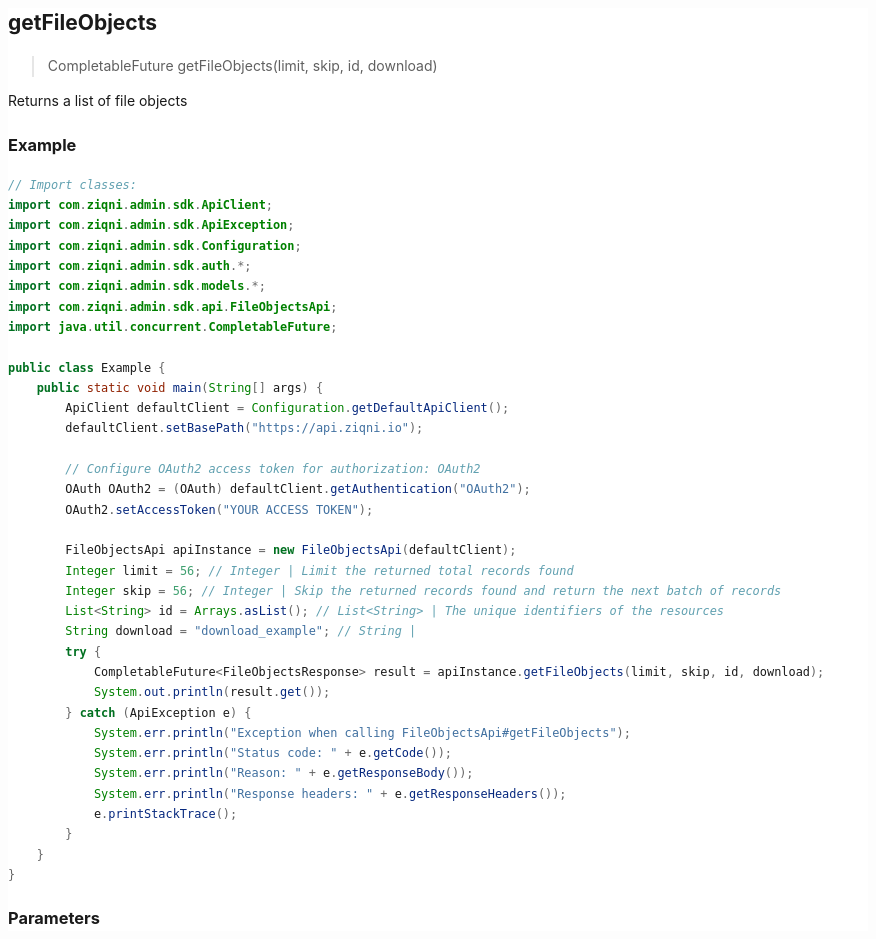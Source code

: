 
## getFileObjects

> CompletableFuture<FileObjectsResponse> getFileObjects(limit, skip, id, download)



Returns a list of file objects

### Example

```java
// Import classes:
import com.ziqni.admin.sdk.ApiClient;
import com.ziqni.admin.sdk.ApiException;
import com.ziqni.admin.sdk.Configuration;
import com.ziqni.admin.sdk.auth.*;
import com.ziqni.admin.sdk.models.*;
import com.ziqni.admin.sdk.api.FileObjectsApi;
import java.util.concurrent.CompletableFuture;

public class Example {
    public static void main(String[] args) {
        ApiClient defaultClient = Configuration.getDefaultApiClient();
        defaultClient.setBasePath("https://api.ziqni.io");
        
        // Configure OAuth2 access token for authorization: OAuth2
        OAuth OAuth2 = (OAuth) defaultClient.getAuthentication("OAuth2");
        OAuth2.setAccessToken("YOUR ACCESS TOKEN");

        FileObjectsApi apiInstance = new FileObjectsApi(defaultClient);
        Integer limit = 56; // Integer | Limit the returned total records found
        Integer skip = 56; // Integer | Skip the returned records found and return the next batch of records
        List<String> id = Arrays.asList(); // List<String> | The unique identifiers of the resources
        String download = "download_example"; // String | 
        try {
            CompletableFuture<FileObjectsResponse> result = apiInstance.getFileObjects(limit, skip, id, download);
            System.out.println(result.get());
        } catch (ApiException e) {
            System.err.println("Exception when calling FileObjectsApi#getFileObjects");
            System.err.println("Status code: " + e.getCode());
            System.err.println("Reason: " + e.getResponseBody());
            System.err.println("Response headers: " + e.getResponseHeaders());
            e.printStackTrace();
        }
    }
}
```

### Parameters
